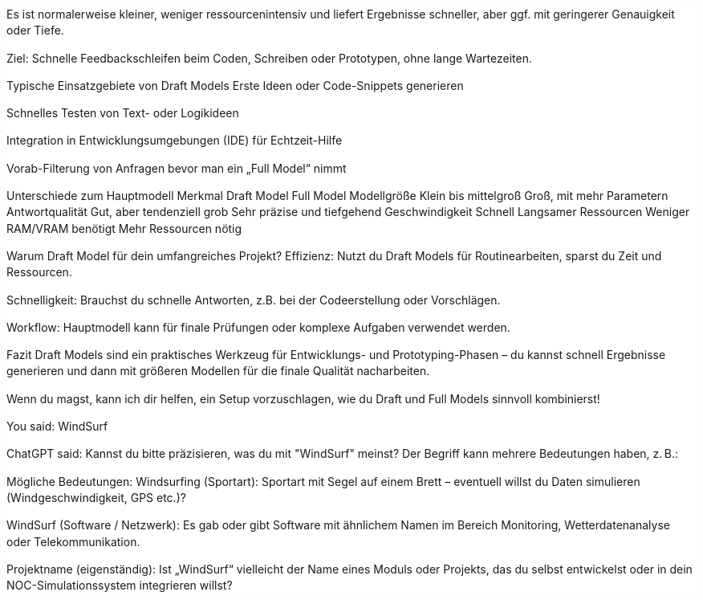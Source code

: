 Es ist normalerweise kleiner, weniger ressourcenintensiv und liefert Ergebnisse schneller, aber ggf. mit geringerer Genauigkeit oder Tiefe.

Ziel: Schnelle Feedbackschleifen beim Coden, Schreiben oder Prototypen, ohne lange Wartezeiten.

Typische Einsatzgebiete von Draft Models
Erste Ideen oder Code-Snippets generieren

Schnelles Testen von Text- oder Logikideen

Integration in Entwicklungsumgebungen (IDE) für Echtzeit-Hilfe

Vorab-Filterung von Anfragen bevor man ein „Full Model“ nimmt

Unterschiede zum Hauptmodell
Merkmal	Draft Model	Full Model
Modellgröße	Klein bis mittelgroß	Groß, mit mehr Parametern
Antwortqualität	Gut, aber tendenziell grob	Sehr präzise und tiefgehend
Geschwindigkeit	Schnell	Langsamer
Ressourcen	Weniger RAM/VRAM benötigt	Mehr Ressourcen nötig

Warum Draft Model für dein umfangreiches Projekt?
Effizienz: Nutzt du Draft Models für Routinearbeiten, sparst du Zeit und Ressourcen.

Schnelligkeit: Brauchst du schnelle Antworten, z.B. bei der Codeerstellung oder Vorschlägen.

Workflow: Hauptmodell kann für finale Prüfungen oder komplexe Aufgaben verwendet werden.

Fazit
Draft Models sind ein praktisches Werkzeug für Entwicklungs- und Prototyping-Phasen – du kannst schnell Ergebnisse generieren und dann mit größeren Modellen für die finale Qualität nacharbeiten.

Wenn du magst, kann ich dir helfen, ein Setup vorzuschlagen, wie du Draft und Full Models sinnvoll kombinierst!







You said:
 WindSurf


ChatGPT said:
Kannst du bitte präzisieren, was du mit "WindSurf" meinst? Der Begriff kann mehrere Bedeutungen haben, z. B.:

Mögliche Bedeutungen:
Windsurfing (Sportart):
Sportart mit Segel auf einem Brett – eventuell willst du Daten simulieren (Windgeschwindigkeit, GPS etc.)?

WindSurf (Software / Netzwerk):
Es gab oder gibt Software mit ähnlichem Namen im Bereich Monitoring, Wetterdatenanalyse oder Telekommunikation.

Projektname (eigenständig):
Ist „WindSurf“ vielleicht der Name eines Moduls oder Projekts, das du selbst entwickelst oder in dein NOC-Simulationssystem integrieren willst?
